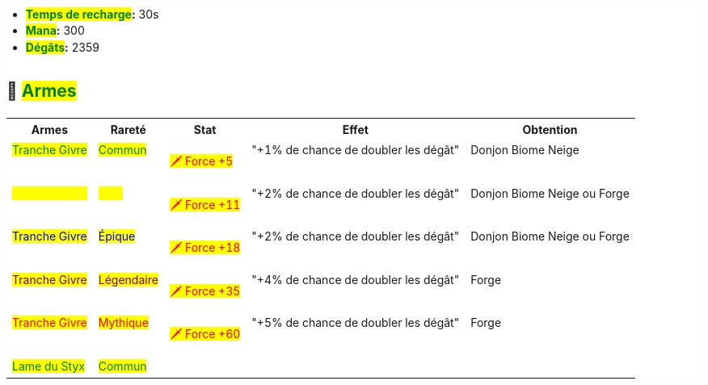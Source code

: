* <mark style="color:green;">**Temps de recharge**</mark>**:** 30s
* <mark style="color:green;">**Mana**</mark>**:** 300
* <mark style="color:green;">**Dégâts**</mark>**:** 2359

## 💠 <mark style="color:green;">Armes</mark>

<table>
    <tr>
    <th>Armes</th>
    <th>Rareté</th>
    <th>Stat</th>
    <th>Effet</th>
    <th>Obtention</th>
    </tr>
    <tr>
        <td><mark style="color:green;">Tranche Givre</mark></td>
        <td><mark style="color:green;">Commun</mark></td>
    <td>
     <p><mark style="color:red;">🗡 Force +5</mark></p>
    </td>
        <td>"+1% de chance de doubler les dégât"</td>
        <td>Donjon Biome Neige</td>
    </tr>
    <tr>
        <td><mark style="color:yellow;">Tranche Givre</mark></td>
        <td><mark style="color:yellow;">Rare</mark></td>
    <td>
     <p><mark style="color:red;">🗡 Force +11</mark></p>
    </td>
        <td>"+2% de chance de doubler les dégât"</td>
        <td>Donjon Biome Neige ou Forge</td>
    </tr>
    <tr>
        <td><mark style="color:blue;">Tranche Givre</mark></td>
        <td><mark style="color:blue;">Épique</mark></td>
    <td>
     <p><mark style="color:red;">🗡 Force +18</mark></p>
    </td>
        <td>"+2% de chance de doubler les dégât"</td>
        <td>Donjon Biome Neige ou Forge</td>
    </tr>
    <tr>
        <td><mark style="color:purple;">Tranche Givre</mark></td>
        <td><mark style="color:purple;">Légendaire</mark></td>
    <td>
     <p><mark style="color:red;">🗡 Force +35</mark></p>
    </td>
        <td>"+4% de chance de doubler les dégât"</td>
        <td>Forge</td>
    </tr>
    <tr>
        <td><mark style="color:red;">Tranche Givre</mark></td>
        <td><mark style="color:red;">Mythique</mark></td>
    <td>
     <p><mark style="color:red;">🗡 Force +60</mark></p>
    </td>
        <td>"+5% de chance de doubler les dégât"</td>
        <td>Forge</td>
    </tr>
    <tr>
        <td><mark style="color:green;">Lame du Styx</mark></td>
        <td><mark style="color:green;">Commun</mark></td>
    <td>